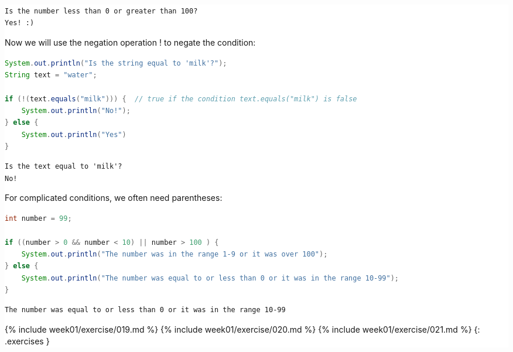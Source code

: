 ```output
Is the number less than 0 or greater than 100?
Yes! :)
```

Now we will use the negation operation ! to negate the condition:

```java
System.out.println("Is the string equal to 'milk'?");
String text = "water";

if (!(text.equals("milk"))) {  // true if the condition text.equals("milk") is false
    System.out.println("No!");
} else {
    System.out.println("Yes")
}
```

```output
Is the text equal to 'milk'?
No!
```

For complicated conditions, we often need parentheses:

```java
int number = 99;

if ((number > 0 && number < 10) || number > 100 ) {
    System.out.println("The number was in the range 1-9 or it was over 100");
} else {
    System.out.println("The number was equal to or less than 0 or it was in the range 10-99");
}
```

```output
The number was equal to or less than 0 or it was in the range 10-99
```

{% include week01/exercise/019.md %}
{% include week01/exercise/020.md %}
{% include week01/exercise/021.md %}
{: .exercises }